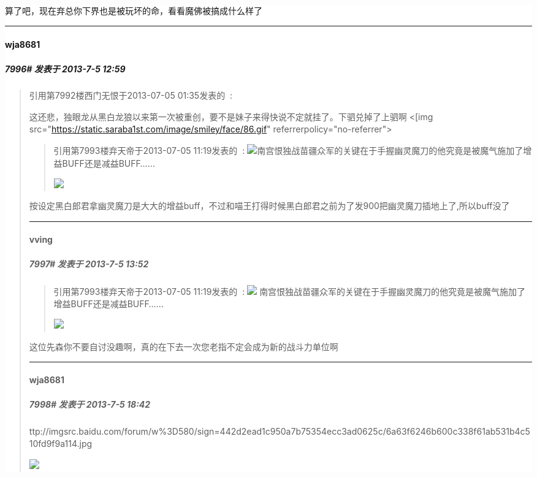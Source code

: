 


算了吧，现在弃总你下界也是被玩坏的命，看看魔佛被搞成什么样了







-----

####  wja8681  
##### 7996#       发表于 2013-7-5 12:59



<blockquote>引用第7992楼西门无恨于2013-07-05 01:35发表的  :


这还悲，独眼龙从黑白龙狼以来第一次被重创，要不是妹子来得快说不定就挂了。下驷兑掉了上驷啊
<[img src="https://static.saraba1st.com/image/smiley/face/86.gif" referrerpolicy="no-referrer">
<blockquote>引用第7993楼弃天帝于2013-07-05 11:19发表的  :
<img src="https://static.saraba1st.com/image/smiley/face/130.gif" referrerpolicy="no-referrer">南宫恨独战苗疆众军的关键在于手握幽灵魔刀的他究竟是被魔气施加了增益BUFF还是减益BUFF……

<img src="https://static.saraba1st.com/image/smiley/face/119.gif" referrerpolicy="no-referrer"></blockquote>按设定黑白郎君拿幽灵魔刀是大大的增益buff，不过和喵王打得时候黑白郎君之前为了发900把幽灵魔刀插地上了,所以buff没了







-----

####  vving  
##### 7997#       发表于 2013-7-5 13:52



<blockquote>引用第7993楼弃天帝于2013-07-05 11:19发表的  :
<img src="https://static.saraba1st.com/image/smiley/face/130.gif" referrerpolicy="no-referrer"> 南宫恨独战苗疆众军的关键在于手握幽灵魔刀的他究竟是被魔气施加了增益BUFF还是减益BUFF……

<img src="https://static.saraba1st.com/image/smiley/face/119.gif" referrerpolicy="no-referrer"></blockquote>
这位先森你不要自讨没趣啊，真的在下去一次您老指不定会成为新的战斗力单位啊







-----

####  wja8681  
##### 7998#       发表于 2013-7-5 18:42




ttp://imgsrc.baidu.com/forum/w%3D580/sign=442d2ead1c950a7b75354ecc3ad0625c/6a63f6246b600c338f61ab531b4c510fd9f9a114.jpg

<img src="https://static.saraba1st.com/image/smiley/face/191.gif" referrerpolicy="no-referrer">
